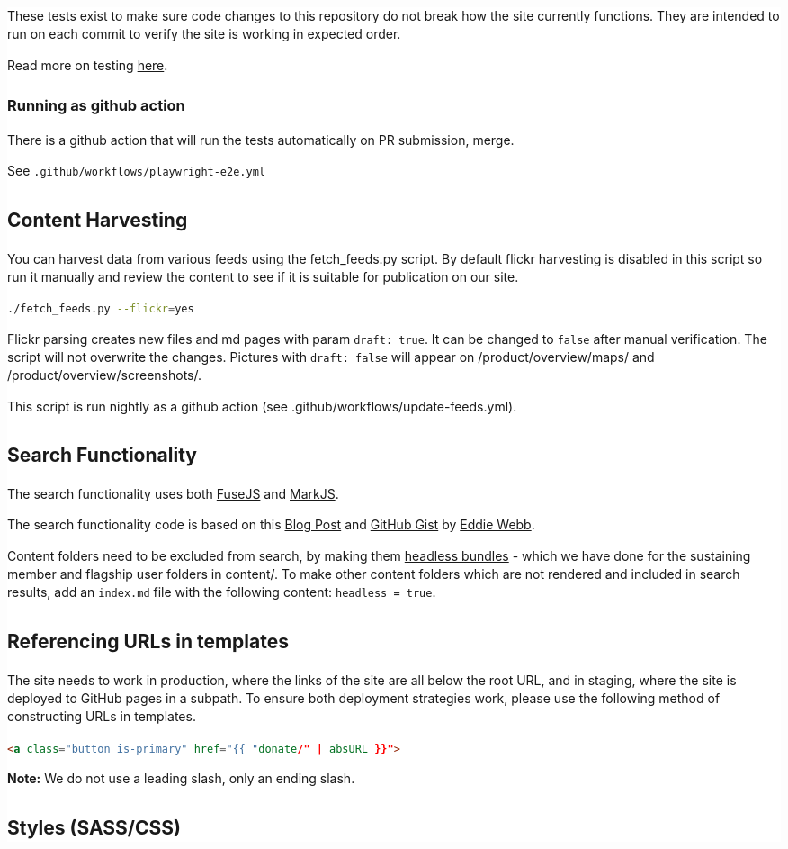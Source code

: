 These tests exist to make sure code changes to this repository do not break how the site currently functions.
They are intended to run on each commit to verify the site is working in expected order.

Read more on testing [here](https://github.com/qgis/QGIS-Hugo/blob/main/playwright/ci-test/README.md).

### Running as github action

There is a github action that will run the tests automatically on PR submission, merge.

See ```.github/workflows/playwright-e2e.yml```

## Content Harvesting

You can harvest data from various feeds using the fetch_feeds.py script. By default
flickr harvesting is disabled in this script so run it manually and review the content
to see if it is suitable for publication on our site.

```bash
./fetch_feeds.py --flickr=yes
```

Flickr parsing creates new files and md pages with param `draft: true`. It can be changed to `false` after manual verification. The script will not overwrite the changes. Pictures with `draft: false` will appear on /product/overview/maps/ and /product/overview/screenshots/.

This script is run nightly as a github action (see .github/workflows/update-feeds.yml).

## Search Functionality 
The search functionality uses both [FuseJS](https://fusejs.io/) and [MarkJS](https://markjs.io/).

The search functionality code is based on this [Blog Post](https://makewithhugo.com/add-search-to-a-hugo-site/) and [GitHub Gist](https://gist.github.com/eddiewebb/735feb48f50f0ddd65ae5606a1cb41ae) by [Eddie Webb](https://twitter.com/eddturtle).

Content folders need to be excluded from search, by making them [headless bundles](https://gohugo.io/content-management/page-bundles/#headless-bundle) - which we have done for the sustaining member and flagship user folders in content/. To make other content folders which are not rendered and included in search results, add an ```index.md``` file with the following content: ```headless = true```.

## Referencing URLs in templates

The site needs to work in production, where the links of the site are all below the root URL, and in staging, where the site is deployed to GitHub pages in a subpath. To ensure both deployment strategies work, please use the following method of constructing URLs in templates.

```html
<a class="button is-primary" href="{{ "donate/" | absURL }}">
```

**Note:** We do not use a leading slash, only an ending slash.

## Styles (SASS/CSS)
